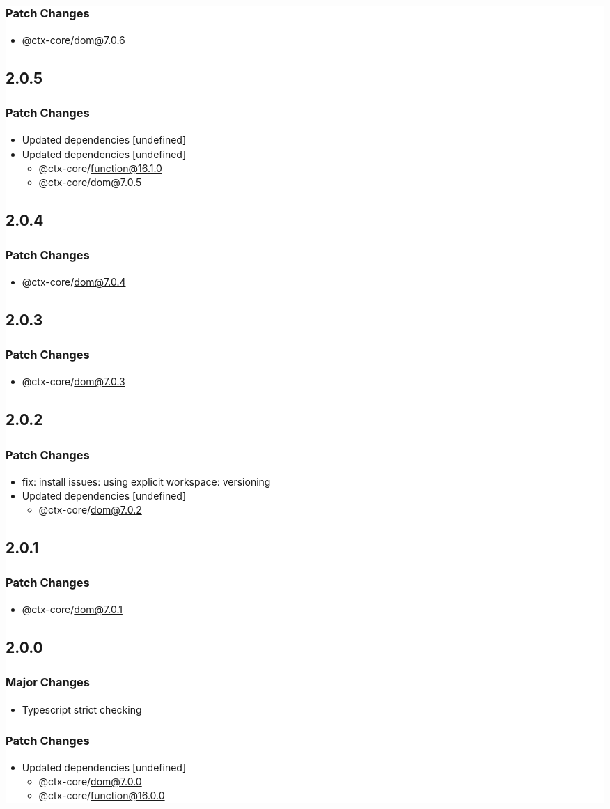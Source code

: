 ### Patch Changes

- @ctx-core/dom@7.0.6

## 2.0.5

### Patch Changes

- Updated dependencies [undefined]
- Updated dependencies [undefined]
  - @ctx-core/function@16.1.0
  - @ctx-core/dom@7.0.5

## 2.0.4

### Patch Changes

- @ctx-core/dom@7.0.4

## 2.0.3

### Patch Changes

- @ctx-core/dom@7.0.3

## 2.0.2

### Patch Changes

- fix: install issues: using explicit workspace: versioning
- Updated dependencies [undefined]
  - @ctx-core/dom@7.0.2

## 2.0.1

### Patch Changes

- @ctx-core/dom@7.0.1

## 2.0.0

### Major Changes

- Typescript strict checking

### Patch Changes

- Updated dependencies [undefined]
  - @ctx-core/dom@7.0.0
  - @ctx-core/function@16.0.0
